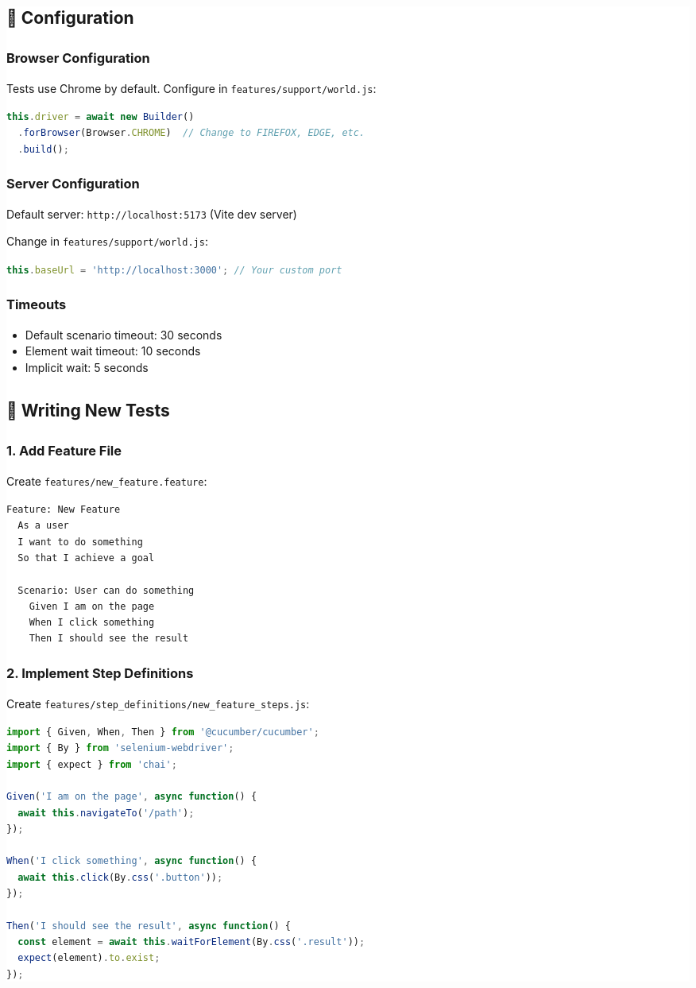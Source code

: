 ## 🔧 Configuration

### Browser Configuration
Tests use Chrome by default. Configure in `features/support/world.js`:

```javascript
this.driver = await new Builder()
  .forBrowser(Browser.CHROME)  // Change to FIREFOX, EDGE, etc.
  .build();
```

### Server Configuration
Default server: `http://localhost:5173` (Vite dev server)

Change in `features/support/world.js`:
```javascript
this.baseUrl = 'http://localhost:3000'; // Your custom port
```

### Timeouts
- Default scenario timeout: 30 seconds
- Element wait timeout: 10 seconds
- Implicit wait: 5 seconds

## 📝 Writing New Tests

### 1. Add Feature File
Create `features/new_feature.feature`:
```gherkin
Feature: New Feature
  As a user
  I want to do something
  So that I achieve a goal

  Scenario: User can do something
    Given I am on the page
    When I click something
    Then I should see the result
```

### 2. Implement Step Definitions
Create `features/step_definitions/new_feature_steps.js`:
```javascript
import { Given, When, Then } from '@cucumber/cucumber';
import { By } from 'selenium-webdriver';
import { expect } from 'chai';

Given('I am on the page', async function() {
  await this.navigateTo('/path');
});

When('I click something', async function() {
  await this.click(By.css('.button'));
});

Then('I should see the result', async function() {
  const element = await this.waitForElement(By.css('.result'));
  expect(element).to.exist;
});
```
